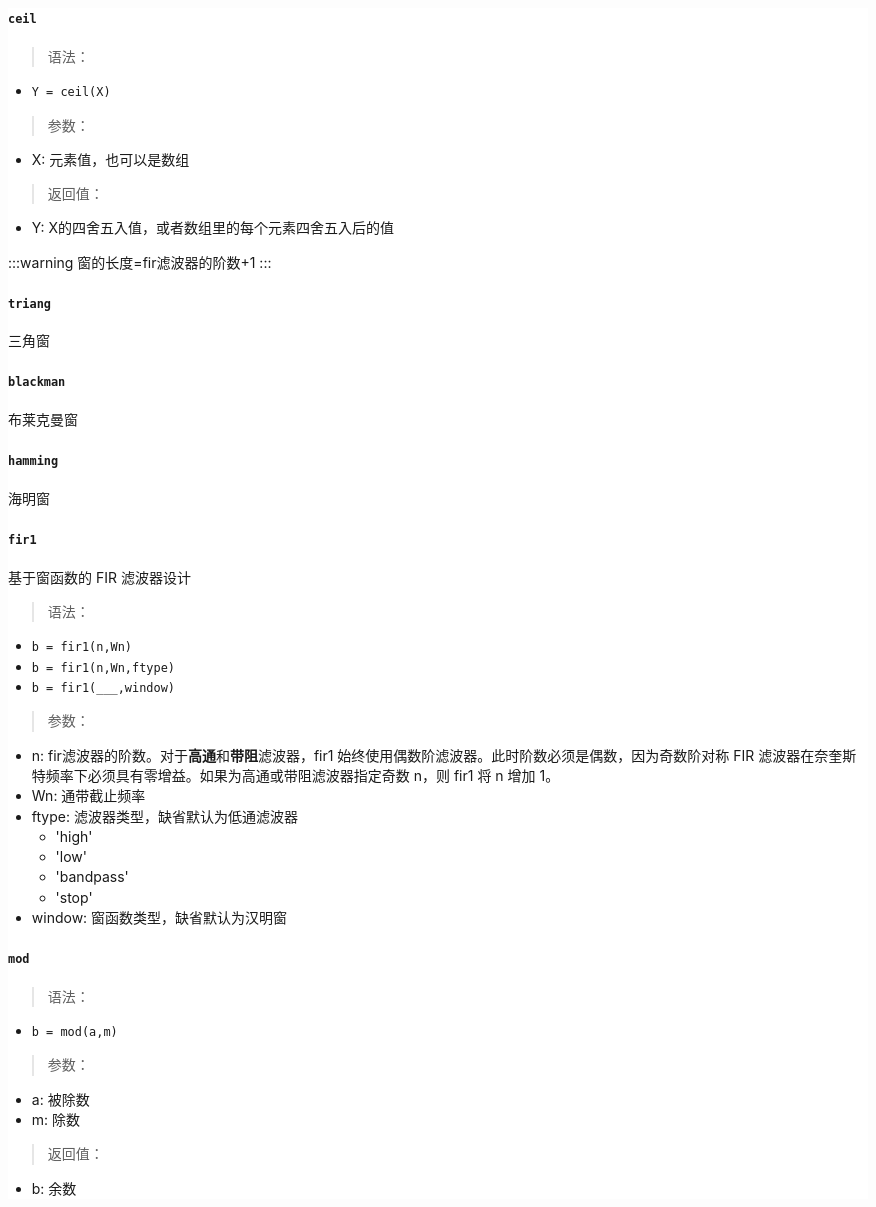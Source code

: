 #### `ceil`

> 语法：
- `Y = ceil(X)`

> 参数：
- X: 元素值，也可以是数组

> 返回值：
- Y: X的四舍五入值，或者数组里的每个元素四舍五入后的值

:::warning 
窗的长度=fir滤波器的阶数+1
:::

#### `triang`

三角窗

#### `blackman`

布莱克曼窗

#### `hamming`

海明窗

#### `fir1`

基于窗函数的 FIR 滤波器设计

> 语法：
- `b = fir1(n,Wn)`
- `b = fir1(n,Wn,ftype)`
- `b = fir1(___,window)`

> 参数：
- n:  fir滤波器的阶数。对于**高通**和**带阻**滤波器，fir1 始终使用偶数阶滤波器。此时阶数必须是偶数，因为奇数阶对称 FIR 滤波器在奈奎斯特频率下必须具有零增益。如果为高通或带阻滤波器指定奇数 n，则 fir1 将 n 增加 1。
- Wn: 通带截止频率
- ftype:  滤波器类型，缺省默认为低通滤波器
  - 'high'
  - 'low'
  - 'bandpass'
  - 'stop'
- window: 窗函数类型，缺省默认为汉明窗

#### `mod`

> 语法：
- `b = mod(a,m)`

> 参数：
- a:  被除数
- m:  除数

> 返回值：
- b:  余数
